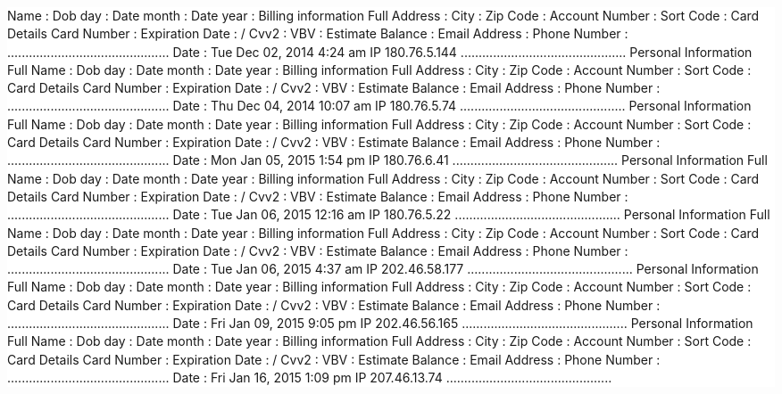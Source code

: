 Name      :  Dob day        :  Date month     :  Date year      :  Billing information Full Address       :  City               :  Zip Code           :  Account Number     :  Sort Code          :  Card Details Card Number       :  Expiration Date   :  /  Cvv2              :  VBV               :  Estimate Balance  :  Email Address     :  Phone Number     :  ............................................. Date         : Tue Dec 02, 2014 4:24 am  IP 180.76.5.144 ..............................................  Personal Information Full Name      :  Dob day        :  Date month     :  Date year      :  Billing information Full Address       :  City               :  Zip Code           :  Account Number     :  Sort Code          :  Card Details Card Number       :  Expiration Date   :  /  Cvv2              :  VBV               :  Estimate Balance  :  Email Address     :  Phone Number     :  ............................................. Date         : Thu Dec 04, 2014 10:07 am  IP 180.76.5.74 ..............................................  Personal Information Full Name      :  Dob day        :  Date month     :  Date year      :  Billing information Full Address       :  City               :  Zip Code           :  Account Number     :  Sort Code          :  Card Details Card Number       :  Expiration Date   :  /  Cvv2              :  VBV               :  Estimate Balance  :  Email Address     :  Phone Number     :  ............................................. Date         : Mon Jan 05, 2015 1:54 pm  IP 180.76.6.41 ..............................................  Personal Information Full Name      :  Dob day        :  Date month     :  Date year      :  Billing information Full Address       :  City               :  Zip Code           :  Account Number     :  Sort Code          :  Card Details Card Number       :  Expiration Date   :  /  Cvv2              :  VBV               :  Estimate Balance  :  Email Address     :  Phone Number     :  ............................................. Date         : Tue Jan 06, 2015 12:16 am  IP 180.76.5.22 ..............................................  Personal Information Full Name      :  Dob day        :  Date month     :  Date year      :  Billing information Full Address       :  City               :  Zip Code           :  Account Number     :  Sort Code          :  Card Details Card Number       :  Expiration Date   :  /  Cvv2              :  VBV               :  Estimate Balance  :  Email Address     :  Phone Number     :  ............................................. Date         : Tue Jan 06, 2015 4:37 am  IP 202.46.58.177 ..............................................  Personal Information Full Name      :  Dob day        :  Date month     :  Date year      :  Billing information Full Address       :  City               :  Zip Code           :  Account Number     :  Sort Code          :  Card Details Card Number       :  Expiration Date   :  /  Cvv2              :  VBV               :  Estimate Balance  :  Email Address     :  Phone Number     :  ............................................. Date         : Fri Jan 09, 2015 9:05 pm  IP 202.46.56.165 ..............................................  Personal Information Full Name      :  Dob day        :  Date month     :  Date year      :  Billing information Full Address       :  City               :  Zip Code           :  Account Number     :  Sort Code          :  Card Details Card Number       :  Expiration Date   :  /  Cvv2              :  VBV               :  Estimate Balance  :  Email Address     :  Phone Number     :  ............................................. Date         : Fri Jan 16, 2015 1:09 pm  IP 207.46.13.74 ..............................................
